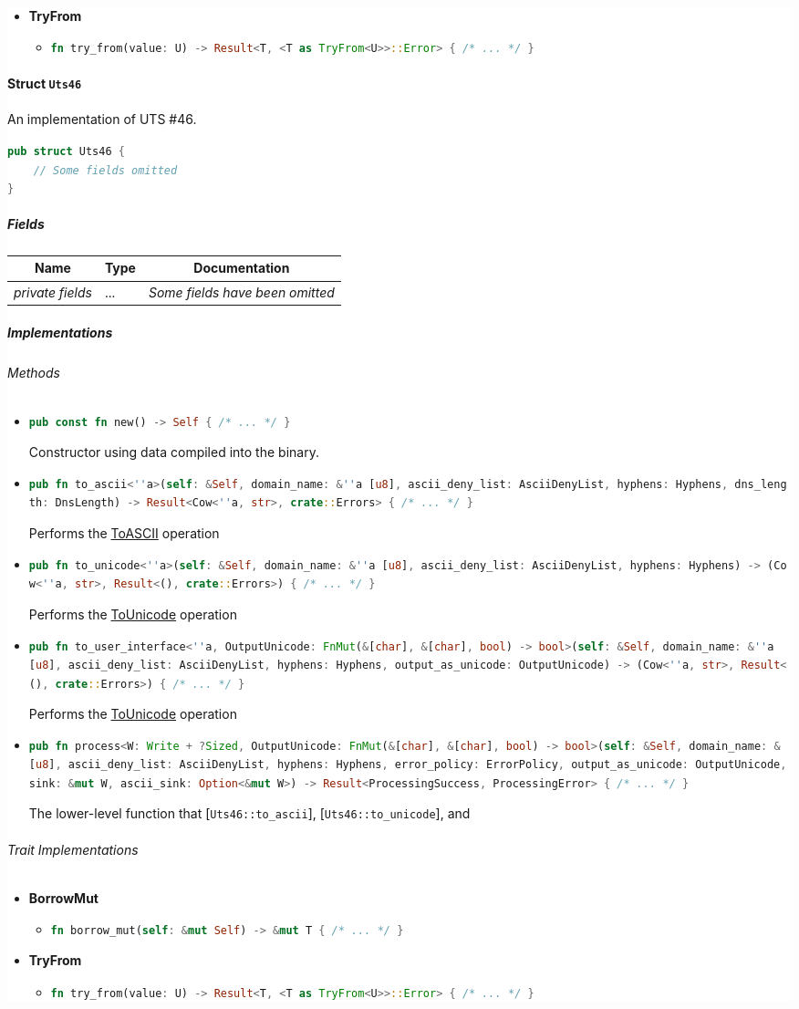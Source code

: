 - **TryFrom**
  - ```rust
    fn try_from(value: U) -> Result<T, <T as TryFrom<U>>::Error> { /* ... */ }
    ```

#### Struct `Uts46`

An implementation of UTS #46.

```rust
pub struct Uts46 {
    // Some fields omitted
}
```

##### Fields

| Name | Type | Documentation |
|------|------|---------------|
| *private fields* | ... | *Some fields have been omitted* |

##### Implementations

###### Methods

- ```rust
  pub const fn new() -> Self { /* ... */ }
  ```
  Constructor using data compiled into the binary.

- ```rust
  pub fn to_ascii<''a>(self: &Self, domain_name: &''a [u8], ascii_deny_list: AsciiDenyList, hyphens: Hyphens, dns_length: DnsLength) -> Result<Cow<''a, str>, crate::Errors> { /* ... */ }
  ```
  Performs the [ToASCII](https://www.unicode.org/reports/tr46/#ToASCII) operation

- ```rust
  pub fn to_unicode<''a>(self: &Self, domain_name: &''a [u8], ascii_deny_list: AsciiDenyList, hyphens: Hyphens) -> (Cow<''a, str>, Result<(), crate::Errors>) { /* ... */ }
  ```
  Performs the [ToUnicode](https://www.unicode.org/reports/tr46/#ToUnicode) operation

- ```rust
  pub fn to_user_interface<''a, OutputUnicode: FnMut(&[char], &[char], bool) -> bool>(self: &Self, domain_name: &''a [u8], ascii_deny_list: AsciiDenyList, hyphens: Hyphens, output_as_unicode: OutputUnicode) -> (Cow<''a, str>, Result<(), crate::Errors>) { /* ... */ }
  ```
  Performs the [ToUnicode](https://www.unicode.org/reports/tr46/#ToUnicode) operation

- ```rust
  pub fn process<W: Write + ?Sized, OutputUnicode: FnMut(&[char], &[char], bool) -> bool>(self: &Self, domain_name: &[u8], ascii_deny_list: AsciiDenyList, hyphens: Hyphens, error_policy: ErrorPolicy, output_as_unicode: OutputUnicode, sink: &mut W, ascii_sink: Option<&mut W>) -> Result<ProcessingSuccess, ProcessingError> { /* ... */ }
  ```
  The lower-level function that [`Uts46::to_ascii`], [`Uts46::to_unicode`], and

###### Trait Implementations

- **BorrowMut**
  - ```rust
    fn borrow_mut(self: &mut Self) -> &mut T { /* ... */ }
    ```

- **TryFrom**
  - ```rust
    fn try_from(value: U) -> Result<T, <T as TryFrom<U>>::Error> { /* ... */ }
    ```
  ```